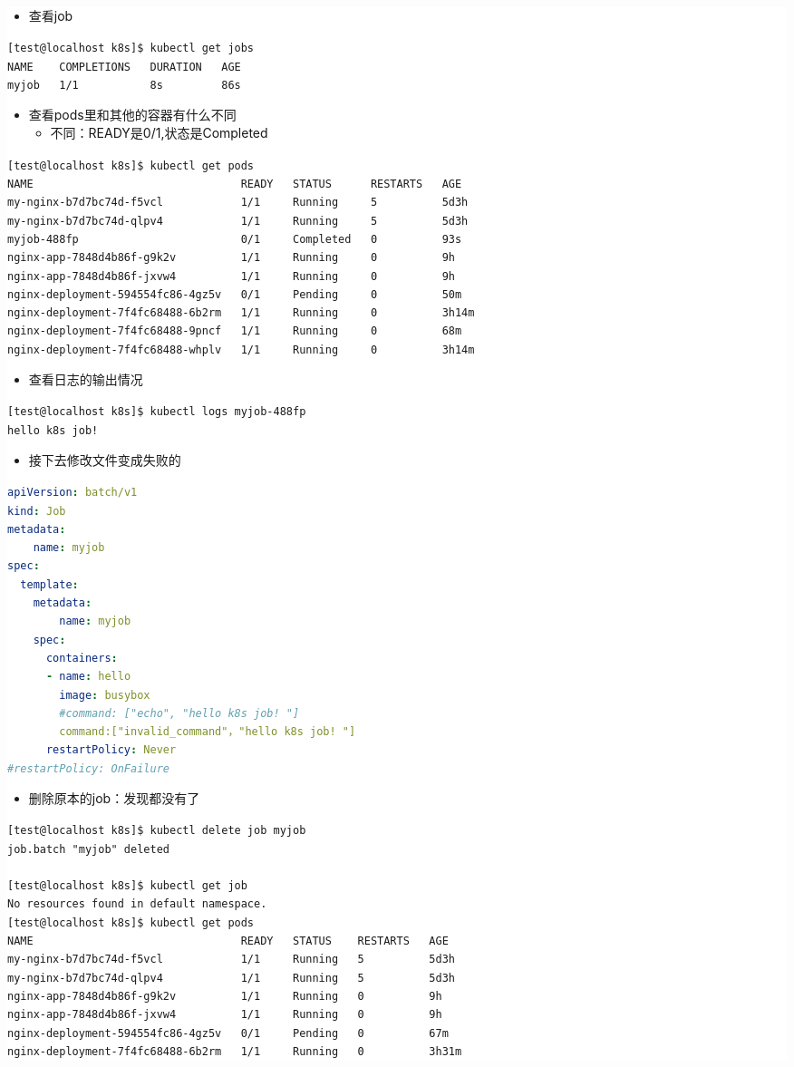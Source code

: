 * 查看job

```shell
[test@localhost k8s]$ kubectl get jobs
NAME    COMPLETIONS   DURATION   AGE
myjob   1/1           8s         86s
```

* 查看pods里和其他的容器有什么不同
  * 不同：READY是0/1,状态是Completed

```
[test@localhost k8s]$ kubectl get pods
NAME                                READY   STATUS      RESTARTS   AGE
my-nginx-b7d7bc74d-f5vcl            1/1     Running     5          5d3h
my-nginx-b7d7bc74d-qlpv4            1/1     Running     5          5d3h
myjob-488fp                         0/1     Completed   0          93s
nginx-app-7848d4b86f-g9k2v          1/1     Running     0          9h
nginx-app-7848d4b86f-jxvw4          1/1     Running     0          9h
nginx-deployment-594554fc86-4gz5v   0/1     Pending     0          50m
nginx-deployment-7f4fc68488-6b2rm   1/1     Running     0          3h14m
nginx-deployment-7f4fc68488-9pncf   1/1     Running     0          68m
nginx-deployment-7f4fc68488-whplv   1/1     Running     0          3h14m
```

* 查看日志的输出情况

```shell
[test@localhost k8s]$ kubectl logs myjob-488fp
hello k8s job! 
```

* 接下去修改文件变成失败的

```yml
apiVersion: batch/v1
kind: Job
metadata:
    name: myjob
spec:
  template:
    metadata:
        name: myjob
    spec:
      containers:
      - name: hello
        image: busybox
        #command: ["echo", "hello k8s job! "]
        command:["invalid_command"，"hello k8s job! "]
      restartPolicy: Never
#restartPolicy: OnFailure
```

* 删除原本的job：发现都没有了

```shell
[test@localhost k8s]$ kubectl delete job myjob
job.batch "myjob" deleted

[test@localhost k8s]$ kubectl get job
No resources found in default namespace.
[test@localhost k8s]$ kubectl get pods
NAME                                READY   STATUS    RESTARTS   AGE
my-nginx-b7d7bc74d-f5vcl            1/1     Running   5          5d3h
my-nginx-b7d7bc74d-qlpv4            1/1     Running   5          5d3h
nginx-app-7848d4b86f-g9k2v          1/1     Running   0          9h
nginx-app-7848d4b86f-jxvw4          1/1     Running   0          9h
nginx-deployment-594554fc86-4gz5v   0/1     Pending   0          67m
nginx-deployment-7f4fc68488-6b2rm   1/1     Running   0          3h31m
```
